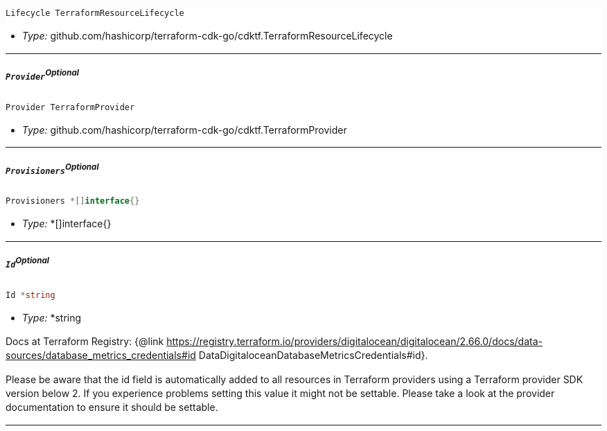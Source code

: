 ```go
Lifecycle TerraformResourceLifecycle
```

- *Type:* github.com/hashicorp/terraform-cdk-go/cdktf.TerraformResourceLifecycle

---

##### `Provider`<sup>Optional</sup> <a name="Provider" id="@cdktf/provider-digitalocean.dataDigitaloceanDatabaseMetricsCredentials.DataDigitaloceanDatabaseMetricsCredentialsConfig.property.provider"></a>

```go
Provider TerraformProvider
```

- *Type:* github.com/hashicorp/terraform-cdk-go/cdktf.TerraformProvider

---

##### `Provisioners`<sup>Optional</sup> <a name="Provisioners" id="@cdktf/provider-digitalocean.dataDigitaloceanDatabaseMetricsCredentials.DataDigitaloceanDatabaseMetricsCredentialsConfig.property.provisioners"></a>

```go
Provisioners *[]interface{}
```

- *Type:* *[]interface{}

---

##### `Id`<sup>Optional</sup> <a name="Id" id="@cdktf/provider-digitalocean.dataDigitaloceanDatabaseMetricsCredentials.DataDigitaloceanDatabaseMetricsCredentialsConfig.property.id"></a>

```go
Id *string
```

- *Type:* *string

Docs at Terraform Registry: {@link https://registry.terraform.io/providers/digitalocean/digitalocean/2.66.0/docs/data-sources/database_metrics_credentials#id DataDigitaloceanDatabaseMetricsCredentials#id}.

Please be aware that the id field is automatically added to all resources in Terraform providers using a Terraform provider SDK version below 2.
If you experience problems setting this value it might not be settable. Please take a look at the provider documentation to ensure it should be settable.

---



